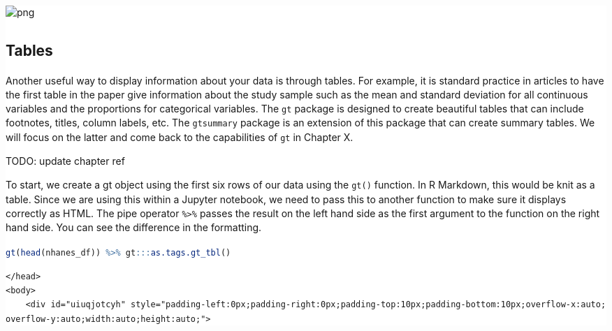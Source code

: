
    
![png](output_40_0.png)
    


## Tables

Another useful way to display information about your data is through tables. For example, it is standard practice in articles to have the first table in the paper give information about the study sample such as the mean and standard deviation for all continuous variables and the proportions for categorical variables. The `gt` package is designed to create beautiful tables that can include footnotes, titles, column labels, etc. The `gtsummary` package is an extension of this package that can create summary tables. We will focus on the latter and come back to the capabilities of `gt` in Chapter X.

TODO: update chapter ref

To start, we create a gt object using the first six rows of our data using the `gt()` function. In R Markdown, this would be knit as a table. Since we are using this within a Jupyter notebook, we need to pass this to another function to make sure it displays correctly as HTML. The pipe operator `%>%` passes the result on the left hand side as the first argument to the function on the right hand side. You can see the difference in the formatting.


```R
gt(head(nhanes_df)) %>% gt:::as.tags.gt_tbl()
```


<!doctype html>
<html>
	<head>
		<meta charset="utf-8">

	</head>
	<body>
		<div id="uiuqjotcyh" style="padding-left:0px;padding-right:0px;padding-top:10px;padding-bottom:10px;overflow-x:auto;overflow-y:auto;width:auto;height:auto;">
  <style>#uiuqjotcyh table {
  font-family: system-ui, 'Segoe UI', Roboto, Helvetica, Arial, sans-serif, 'Apple Color Emoji', 'Segoe UI Emoji', 'Segoe UI Symbol', 'Noto Color Emoji';
  -webkit-font-smoothing: antialiased;
  -moz-osx-font-smoothing: grayscale;
}

#uiuqjotcyh thead, #uiuqjotcyh tbody, #uiuqjotcyh tfoot, #uiuqjotcyh tr, #uiuqjotcyh td, #uiuqjotcyh th {
  border-style: none;
}

#uiuqjotcyh p {
  margin: 0;
  padding: 0;
}

#uiuqjotcyh .gt_table {
  display: table;
  border-collapse: collapse;
  line-height: normal;
  margin-left: auto;
  margin-right: auto;
  color: #333333;
  font-size: 16px;
  font-weight: normal;
  font-style: normal;
  background-color: #FFFFFF;
  width: auto;
  border-top-style: solid;